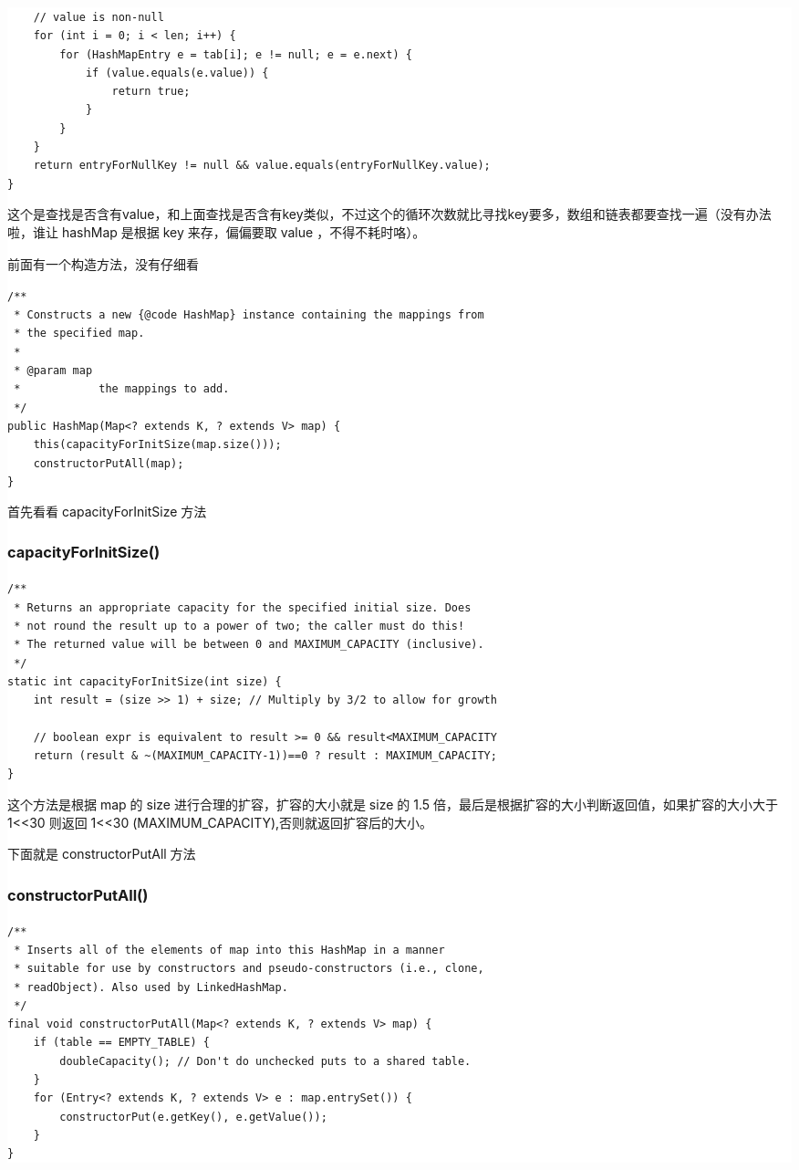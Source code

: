         // value is non-null
        for (int i = 0; i < len; i++) {
            for (HashMapEntry e = tab[i]; e != null; e = e.next) {
                if (value.equals(e.value)) {
                    return true;
                }
            }
        }
        return entryForNullKey != null && value.equals(entryForNullKey.value);
    }

这个是查找是否含有value，和上面查找是否含有key类似，不过这个的循环次数就比寻找key要多，数组和链表都要查找一遍（没有办法啦，谁让 hashMap 是根据 key 来存，偏偏要取 value ，不得不耗时咯）。

前面有一个构造方法，没有仔细看

  	/**
     * Constructs a new {@code HashMap} instance containing the mappings from
     * the specified map.
     *
     * @param map
     *            the mappings to add.
     */
    public HashMap(Map<? extends K, ? extends V> map) {
        this(capacityForInitSize(map.size()));
        constructorPutAll(map);
    }
 
首先看看  capacityForInitSize 方法

### capacityForInitSize() ###

	/**
     * Returns an appropriate capacity for the specified initial size. Does
     * not round the result up to a power of two; the caller must do this!
     * The returned value will be between 0 and MAXIMUM_CAPACITY (inclusive).
     */
    static int capacityForInitSize(int size) {
        int result = (size >> 1) + size; // Multiply by 3/2 to allow for growth

        // boolean expr is equivalent to result >= 0 && result<MAXIMUM_CAPACITY
        return (result & ~(MAXIMUM_CAPACITY-1))==0 ? result : MAXIMUM_CAPACITY;
    }

这个方法是根据 map 的 size 进行合理的扩容，扩容的大小就是 size 的 1.5 倍，最后是根据扩容的大小判断返回值，如果扩容的大小大于 1<<30 则返回 1<<30 (MAXIMUM_CAPACITY),否则就返回扩容后的大小。

下面就是 constructorPutAll 方法

### constructorPutAll() ###

	/**
     * Inserts all of the elements of map into this HashMap in a manner
     * suitable for use by constructors and pseudo-constructors (i.e., clone,
     * readObject). Also used by LinkedHashMap.
     */
    final void constructorPutAll(Map<? extends K, ? extends V> map) {
        if (table == EMPTY_TABLE) {
            doubleCapacity(); // Don't do unchecked puts to a shared table.
        }
        for (Entry<? extends K, ? extends V> e : map.entrySet()) {
            constructorPut(e.getKey(), e.getValue());
        }
    }
